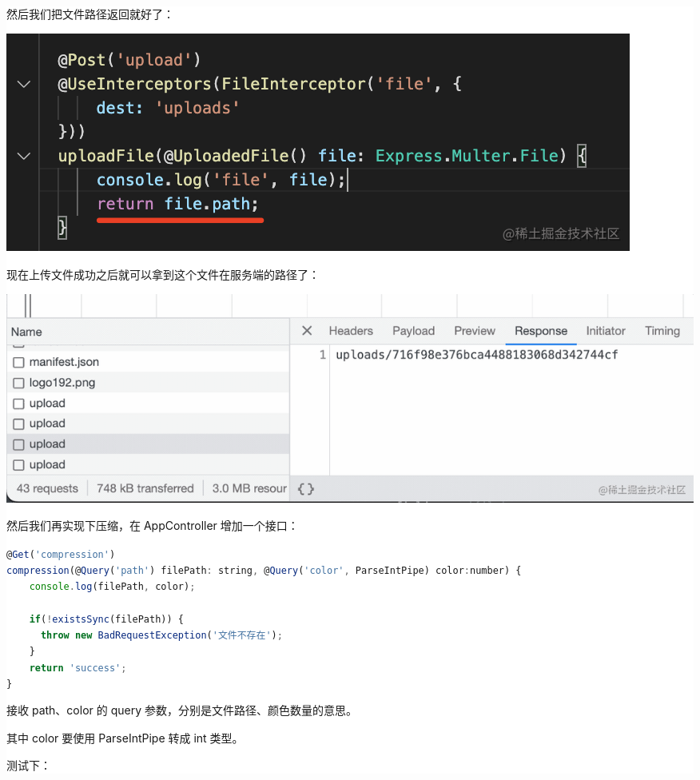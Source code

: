 然后我们把文件路径返回就好了：

![](./images/0eea12b4a6584b7bb887b7aa5496daa1~tplv-k3u1fbpfcp-watermark.image.png)

现在上传文件成功之后就可以拿到这个文件在服务端的路径了：

![](./images/7179b1164b514fcd8c5f192d410ba3c0~tplv-k3u1fbpfcp-watermark.image.png)

然后我们再实现下压缩，在 AppController 增加一个接口：

```javascript
@Get('compression')
compression(@Query('path') filePath: string, @Query('color', ParseIntPipe) color:number) {
    console.log(filePath, color);

    if(!existsSync(filePath)) {
      throw new BadRequestException('文件不存在');
    }
    return 'success';
}
```

接收 path、color 的 query 参数，分别是文件路径、颜色数量的意思。

其中 color  要使用 ParseIntPipe 转成 int 类型。

测试下：
